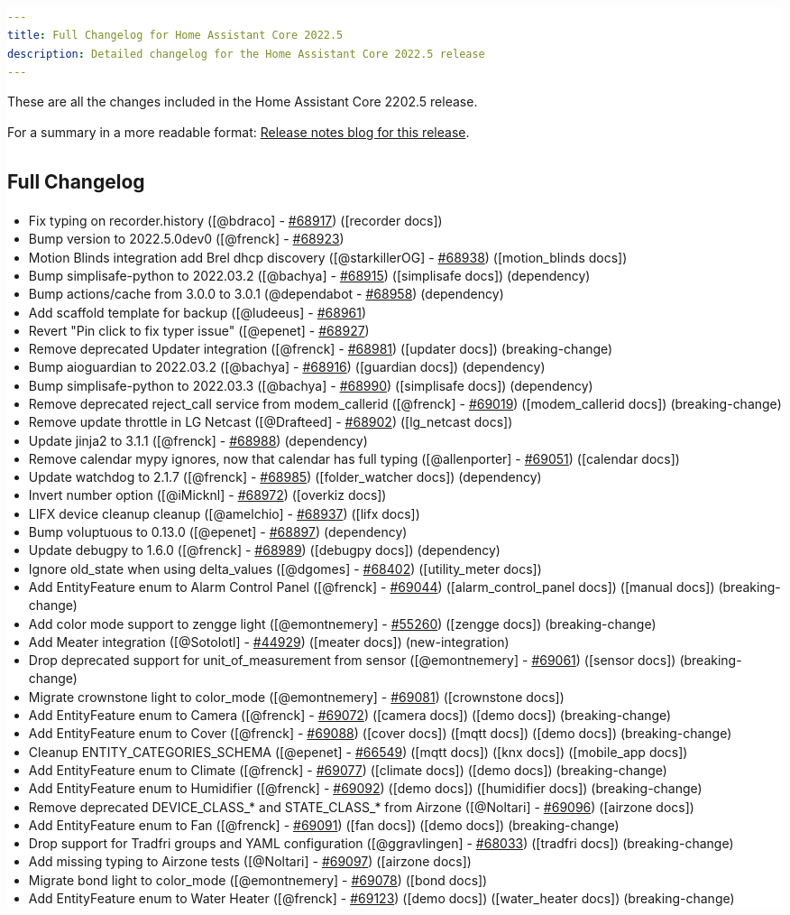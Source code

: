 ```yaml
---
title: Full Changelog for Home Assistant Core 2022.5
description: Detailed changelog for the Home Assistant Core 2022.5 release
---
```


These are all the changes included in the Home Assistant Core 2202.5 release.

For a summary in a more readable format:
[Release notes blog for this release](/blog/2022/04/27/release-20225/).

## Full Changelog

- Fix typing on recorder.history ([@bdraco] - [#68917]) ([recorder docs])
- Bump version to 2022.5.0dev0 ([@frenck] - [#68923])
- Motion Blinds integration add Brel dhcp discovery ([@starkillerOG] - [#68938]) ([motion_blinds docs])
- Bump simplisafe-python to 2022.03.2 ([@bachya] - [#68915]) ([simplisafe docs]) (dependency)
- Bump actions/cache from 3.0.0 to 3.0.1 (@dependabot - [#68958]) (dependency)
- Add scaffold template for backup ([@ludeeus] - [#68961])
- Revert "Pin click to fix typer issue" ([@epenet] - [#68927])
- Remove deprecated Updater integration ([@frenck] - [#68981]) ([updater docs]) (breaking-change)
- Bump aioguardian to 2022.03.2 ([@bachya] - [#68916]) ([guardian docs]) (dependency)
- Bump simplisafe-python to 2022.03.3 ([@bachya] - [#68990]) ([simplisafe docs]) (dependency)
- Remove deprecated reject_call service from modem_callerid ([@frenck] - [#69019]) ([modem_callerid docs]) (breaking-change)
- Remove update throttle in LG Netcast ([@Drafteed] - [#68902]) ([lg_netcast docs])
- Update jinja2 to 3.1.1 ([@frenck] - [#68988]) (dependency)
- Remove calendar mypy ignores, now that calendar has full typing ([@allenporter] - [#69051]) ([calendar docs])
- Update watchdog to 2.1.7 ([@frenck] - [#68985]) ([folder_watcher docs]) (dependency)
- Invert number option ([@iMicknl] - [#68972]) ([overkiz docs])
- LIFX device cleanup cleanup ([@amelchio] - [#68937]) ([lifx docs])
- Bump voluptuous to 0.13.0 ([@epenet] - [#68897]) (dependency)
- Update debugpy to 1.6.0 ([@frenck] - [#68989]) ([debugpy docs]) (dependency)
- Ignore old_state when using delta_values ([@dgomes] - [#68402]) ([utility_meter docs])
- Add EntityFeature enum to Alarm Control Panel ([@frenck] - [#69044]) ([alarm_control_panel docs]) ([manual docs]) (breaking-change)
- Add color mode support to zengge light ([@emontnemery] - [#55260]) ([zengge docs]) (breaking-change)
- Add Meater integration ([@Sotolotl] - [#44929]) ([meater docs]) (new-integration)
- Drop deprecated support for unit_of_measurement from sensor ([@emontnemery] - [#69061]) ([sensor docs]) (breaking-change)
- Migrate crownstone light to color_mode ([@emontnemery] - [#69081]) ([crownstone docs])
- Add EntityFeature enum to Camera ([@frenck] - [#69072]) ([camera docs]) ([demo docs]) (breaking-change)
- Add EntityFeature enum to Cover ([@frenck] - [#69088]) ([cover docs]) ([mqtt docs]) ([demo docs]) (breaking-change)
- Cleanup ENTITY_CATEGORIES_SCHEMA ([@epenet] - [#66549]) ([mqtt docs]) ([knx docs]) ([mobile_app docs])
- Add EntityFeature enum to Climate ([@frenck] - [#69077]) ([climate docs]) ([demo docs]) (breaking-change)
- Add EntityFeature enum to Humidifier ([@frenck] - [#69092]) ([demo docs]) ([humidifier docs]) (breaking-change)
- Remove deprecated DEVICE_CLASS_* and STATE_CLASS_* from Airzone ([@Noltari] - [#69096]) ([airzone docs])
- Add EntityFeature enum to Fan ([@frenck] - [#69091]) ([fan docs]) ([demo docs]) (breaking-change)
- Drop support for Tradfri groups and YAML configuration ([@ggravlingen] - [#68033]) ([tradfri docs]) (breaking-change)
- Add missing typing to Airzone tests ([@Noltari] - [#69097]) ([airzone docs])
- Migrate bond light to color_mode ([@emontnemery] - [#69078]) ([bond docs])
- Add EntityFeature enum to Water Heater ([@frenck] - [#69123]) ([demo docs]) ([water_heater docs]) (breaking-change)

[#44929]: https://github.com/home-assistant/core/pull/44929
[#55260]: https://github.com/home-assistant/core/pull/55260
[#57450]: https://github.com/home-assistant/core/pull/57450
[#58691]: https://github.com/home-assistant/core/pull/58691
[#59417]: https://github.com/home-assistant/core/pull/59417
[#61233]: https://github.com/home-assistant/core/pull/61233
[#65201]: https://github.com/home-assistant/core/pull/65201
[#65237]: https://github.com/home-assistant/core/pull/65237
[#65347]: https://github.com/home-assistant/core/pull/65347
[#66357]: https://github.com/home-assistant/core/pull/66357
[#66470]: https://github.com/home-assistant/core/pull/66470
[#66549]: https://github.com/home-assistant/core/pull/66549
[#66851]: https://github.com/home-assistant/core/pull/66851
[#66925]: https://github.com/home-assistant/core/pull/66925
[#67003]: https://github.com/home-assistant/core/pull/67003
[#67261]: https://github.com/home-assistant/core/pull/67261
[#67340]: https://github.com/home-assistant/core/pull/67340
[#67966]: https://github.com/home-assistant/core/pull/67966
[#68033]: https://github.com/home-assistant/core/pull/68033
[#68134]: https://github.com/home-assistant/core/pull/68134
[#68138]: https://github.com/home-assistant/core/pull/68138
[#68252]: https://github.com/home-assistant/core/pull/68252
[#68399]: https://github.com/home-assistant/core/pull/68399
[#68402]: https://github.com/home-assistant/core/pull/68402
[#68550]: https://github.com/home-assistant/core/pull/68550
[#68585]: https://github.com/home-assistant/core/pull/68585
[#68596]: https://github.com/home-assistant/core/pull/68596
[#68611]: https://github.com/home-assistant/core/pull/68611
[#68674]: https://github.com/home-assistant/core/pull/68674
[#68700]: https://github.com/home-assistant/core/pull/68700
[#68716]: https://github.com/home-assistant/core/pull/68716
[#68837]: https://github.com/home-assistant/core/pull/68837
[#68843]: https://github.com/home-assistant/core/pull/68843
[#68845]: https://github.com/home-assistant/core/pull/68845
[#68852]: https://github.com/home-assistant/core/pull/68852
[#68897]: https://github.com/home-assistant/core/pull/68897
[#68902]: https://github.com/home-assistant/core/pull/68902
[#68915]: https://github.com/home-assistant/core/pull/68915
[#68916]: https://github.com/home-assistant/core/pull/68916
[#68917]: https://github.com/home-assistant/core/pull/68917
[#68923]: https://github.com/home-assistant/core/pull/68923
[#68927]: https://github.com/home-assistant/core/pull/68927
[#68937]: https://github.com/home-assistant/core/pull/68937
[#68938]: https://github.com/home-assistant/core/pull/68938
[#68947]: https://github.com/home-assistant/core/pull/68947
[#68958]: https://github.com/home-assistant/core/pull/68958
[#68961]: https://github.com/home-assistant/core/pull/68961
[#68969]: https://github.com/home-assistant/core/pull/68969
[#68972]: https://github.com/home-assistant/core/pull/68972
[#68980]: https://github.com/home-assistant/core/pull/68980
[#68981]: https://github.com/home-assistant/core/pull/68981
[#68985]: https://github.com/home-assistant/core/pull/68985
[#68988]: https://github.com/home-assistant/core/pull/68988
[#68989]: https://github.com/home-assistant/core/pull/68989
[#68990]: https://github.com/home-assistant/core/pull/68990
[#69019]: https://github.com/home-assistant/core/pull/69019
[#69022]: https://github.com/home-assistant/core/pull/69022
[#69023]: https://github.com/home-assistant/core/pull/69023
[#69035]: https://github.com/home-assistant/core/pull/69035
[#69044]: https://github.com/home-assistant/core/pull/69044
[#69048]: https://github.com/home-assistant/core/pull/69048
[#69051]: https://github.com/home-assistant/core/pull/69051
[#69061]: https://github.com/home-assistant/core/pull/69061
[#69069]: https://github.com/home-assistant/core/pull/69069
[#69071]: https://github.com/home-assistant/core/pull/69071
[#69072]: https://github.com/home-assistant/core/pull/69072
[#69073]: https://github.com/home-assistant/core/pull/69073
[#69075]: https://github.com/home-assistant/core/pull/69075
[#69076]: https://github.com/home-assistant/core/pull/69076
[#69077]: https://github.com/home-assistant/core/pull/69077
[#69078]: https://github.com/home-assistant/core/pull/69078
[#69079]: https://github.com/home-assistant/core/pull/69079
[#69081]: https://github.com/home-assistant/core/pull/69081
[#69088]: https://github.com/home-assistant/core/pull/69088
[#69091]: https://github.com/home-assistant/core/pull/69091
[#69092]: https://github.com/home-assistant/core/pull/69092
[#69096]: https://github.com/home-assistant/core/pull/69096
[#69097]: https://github.com/home-assistant/core/pull/69097
[#69103]: https://github.com/home-assistant/core/pull/69103
[#69118]: https://github.com/home-assistant/core/pull/69118
[#69119]: https://github.com/home-assistant/core/pull/69119
[#69120]: https://github.com/home-assistant/core/pull/69120
[#69121]: https://github.com/home-assistant/core/pull/69121
[#69123]: https://github.com/home-assistant/core/pull/69123
[#69125]: https://github.com/home-assistant/core/pull/69125
[#69132]: https://github.com/home-assistant/core/pull/69132
[#69134]: https://github.com/home-assistant/core/pull/69134
[#69136]: https://github.com/home-assistant/core/pull/69136
[#69141]: https://github.com/home-assistant/core/pull/69141
[#69152]: https://github.com/home-assistant/core/pull/69152
[#69157]: https://github.com/home-assistant/core/pull/69157
[#69160]: https://github.com/home-assistant/core/pull/69160
[#69162]: https://github.com/home-assistant/core/pull/69162
[#69174]: https://github.com/home-assistant/core/pull/69174
[#69175]: https://github.com/home-assistant/core/pull/69175
[#69176]: https://github.com/home-assistant/core/pull/69176
[#69177]: https://github.com/home-assistant/core/pull/69177
[#69179]: https://github.com/home-assistant/core/pull/69179
[#69180]: https://github.com/home-assistant/core/pull/69180
[#69181]: https://github.com/home-assistant/core/pull/69181
[#69182]: https://github.com/home-assistant/core/pull/69182
[#69183]: https://github.com/home-assistant/core/pull/69183
[#69185]: https://github.com/home-assistant/core/pull/69185
[#69186]: https://github.com/home-assistant/core/pull/69186
[#69189]: https://github.com/home-assistant/core/pull/69189
[#69197]: https://github.com/home-assistant/core/pull/69197
[#69202]: https://github.com/home-assistant/core/pull/69202
[#69206]: https://github.com/home-assistant/core/pull/69206
[#69213]: https://github.com/home-assistant/core/pull/69213
[#69216]: https://github.com/home-assistant/core/pull/69216
[#69217]: https://github.com/home-assistant/core/pull/69217
[#69219]: https://github.com/home-assistant/core/pull/69219
[#69221]: https://github.com/home-assistant/core/pull/69221
[#69223]: https://github.com/home-assistant/core/pull/69223
[#69227]: https://github.com/home-assistant/core/pull/69227
[#69237]: https://github.com/home-assistant/core/pull/69237
[#69239]: https://github.com/home-assistant/core/pull/69239
[#69243]: https://github.com/home-assistant/core/pull/69243
[#69253]: https://github.com/home-assistant/core/pull/69253
[#69255]: https://github.com/home-assistant/core/pull/69255
[#69256]: https://github.com/home-assistant/core/pull/69256
[#69257]: https://github.com/home-assistant/core/pull/69257
[#69258]: https://github.com/home-assistant/core/pull/69258
[#69259]: https://github.com/home-assistant/core/pull/69259
[#69260]: https://github.com/home-assistant/core/pull/69260
[#69261]: https://github.com/home-assistant/core/pull/69261
[#69263]: https://github.com/home-assistant/core/pull/69263
[#69264]: https://github.com/home-assistant/core/pull/69264
[#69265]: https://github.com/home-assistant/core/pull/69265
[#69266]: https://github.com/home-assistant/core/pull/69266
[#69267]: https://github.com/home-assistant/core/pull/69267
[#69268]: https://github.com/home-assistant/core/pull/69268
[#69270]: https://github.com/home-assistant/core/pull/69270
[#69271]: https://github.com/home-assistant/core/pull/69271